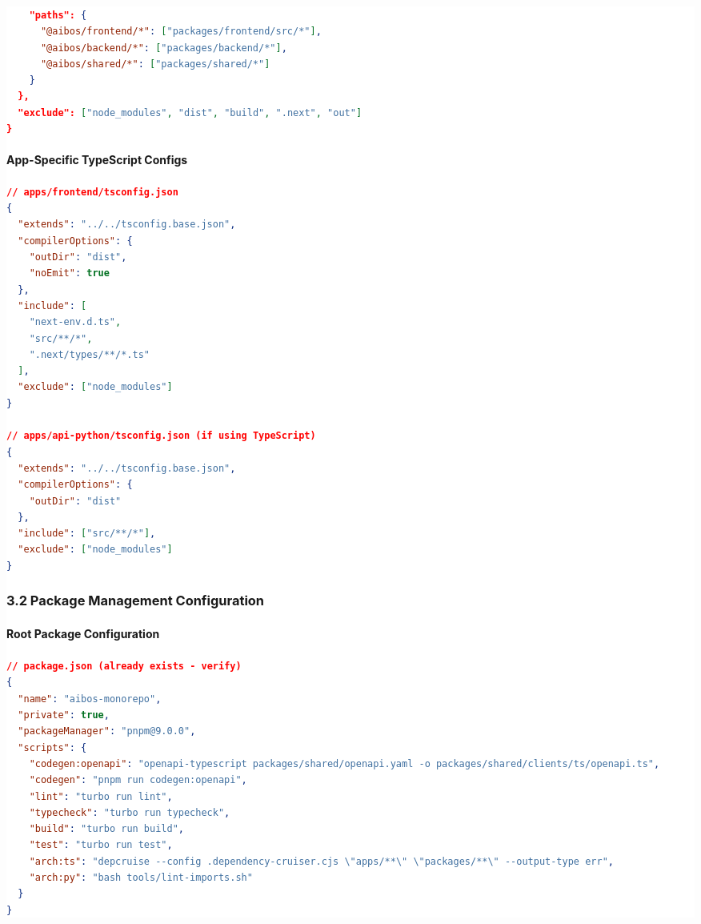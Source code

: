 ```json
    "paths": {
      "@aibos/frontend/*": ["packages/frontend/src/*"],
      "@aibos/backend/*": ["packages/backend/*"],
      "@aibos/shared/*": ["packages/shared/*"]
    }
  },
  "exclude": ["node_modules", "dist", "build", ".next", "out"]
}
```

#### **App-Specific TypeScript Configs**
```json
// apps/frontend/tsconfig.json
{
  "extends": "../../tsconfig.base.json",
  "compilerOptions": {
    "outDir": "dist",
    "noEmit": true
  },
  "include": [
    "next-env.d.ts",
    "src/**/*",
    ".next/types/**/*.ts"
  ],
  "exclude": ["node_modules"]
}

// apps/api-python/tsconfig.json (if using TypeScript)
{
  "extends": "../../tsconfig.base.json",
  "compilerOptions": {
    "outDir": "dist"
  },
  "include": ["src/**/*"],
  "exclude": ["node_modules"]
}
```

### **3.2 Package Management Configuration**

#### **Root Package Configuration**
```json
// package.json (already exists - verify)
{
  "name": "aibos-monorepo",
  "private": true,
  "packageManager": "pnpm@9.0.0",
  "scripts": {
    "codegen:openapi": "openapi-typescript packages/shared/openapi.yaml -o packages/shared/clients/ts/openapi.ts",
    "codegen": "pnpm run codegen:openapi",
    "lint": "turbo run lint",
    "typecheck": "turbo run typecheck",
    "build": "turbo run build",
    "test": "turbo run test",
    "arch:ts": "depcruise --config .dependency-cruiser.cjs \"apps/**\" \"packages/**\" --output-type err",
    "arch:py": "bash tools/lint-imports.sh"
  }
}
```
